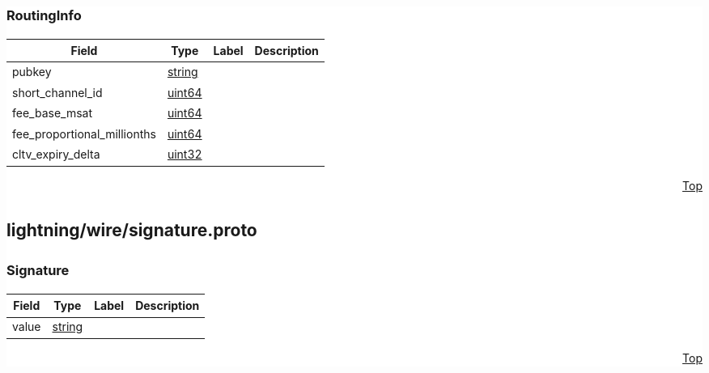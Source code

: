 




<a name="lightning.router.messages.RoutingInfo"></a>

### RoutingInfo



| Field | Type | Label | Description |
| ----- | ---- | ----- | ----------- |
| pubkey | [string](#string) |  |  |
| short_channel_id | [uint64](#uint64) |  |  |
| fee_base_msat | [uint64](#uint64) |  |  |
| fee_proportional_millionths | [uint64](#uint64) |  |  |
| cltv_expiry_delta | [uint32](#uint32) |  |  |





 

 

 

 



<a name="lightning/wire/signature.proto"></a>
<p align="right"><a href="#top">Top</a></p>

## lightning/wire/signature.proto



<a name="lightning.wire.Signature"></a>

### Signature



| Field | Type | Label | Description |
| ----- | ---- | ----- | ----------- |
| value | [string](#string) |  |  |





 

 

 

 



<a name="lightning/wire/types.proto"></a>
<p align="right"><a href="#top">Top</a></p>
